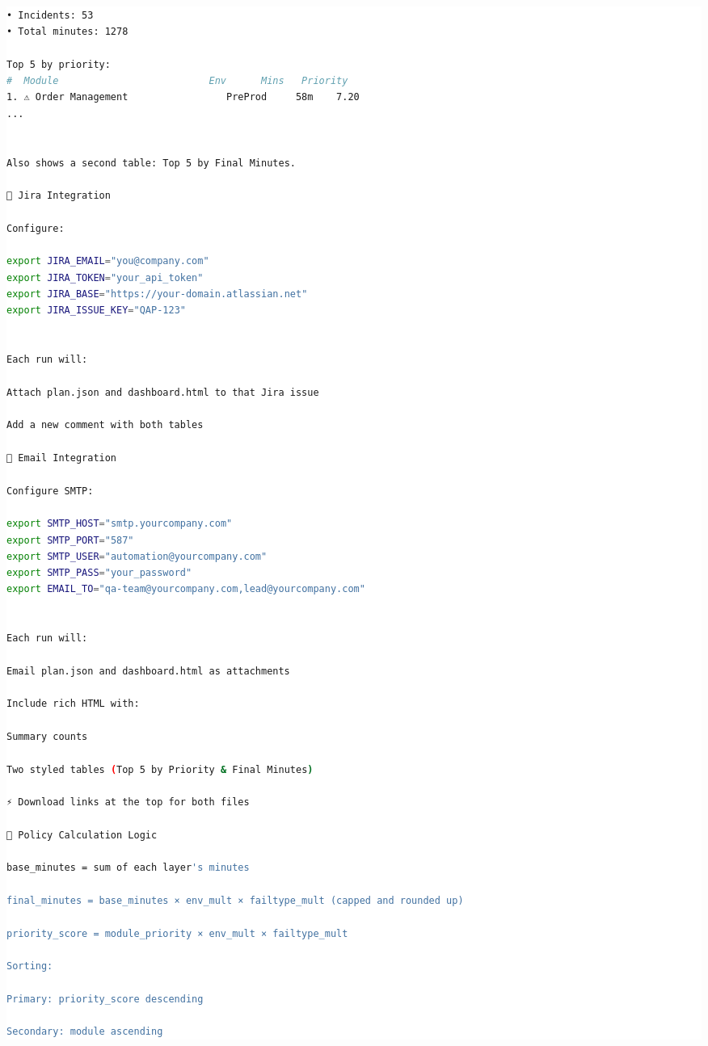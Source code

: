   ```bash
• Incidents: 53
• Total minutes: 1278

Top 5 by priority:
#  Module                          Env      Mins   Priority
 1. ⚠️ Order Management                 PreProd     58m    7.20
 ...


Also shows a second table: Top 5 by Final Minutes.

📎 Jira Integration

Configure:

export JIRA_EMAIL="you@company.com"
export JIRA_TOKEN="your_api_token"
export JIRA_BASE="https://your-domain.atlassian.net"
export JIRA_ISSUE_KEY="QAP-123"


Each run will:

Attach plan.json and dashboard.html to that Jira issue

Add a new comment with both tables

📧 Email Integration

Configure SMTP:

export SMTP_HOST="smtp.yourcompany.com"
export SMTP_PORT="587"
export SMTP_USER="automation@yourcompany.com"
export SMTP_PASS="your_password"
export EMAIL_TO="qa-team@yourcompany.com,lead@yourcompany.com"


Each run will:

Email plan.json and dashboard.html as attachments

Include rich HTML with:

Summary counts

Two styled tables (Top 5 by Priority & Final Minutes)

⚡ Download links at the top for both files

📌 Policy Calculation Logic

base_minutes = sum of each layer's minutes

final_minutes = base_minutes × env_mult × failtype_mult (capped and rounded up)

priority_score = module_priority × env_mult × failtype_mult

Sorting:

Primary: priority_score descending

Secondary: module ascending
  ```